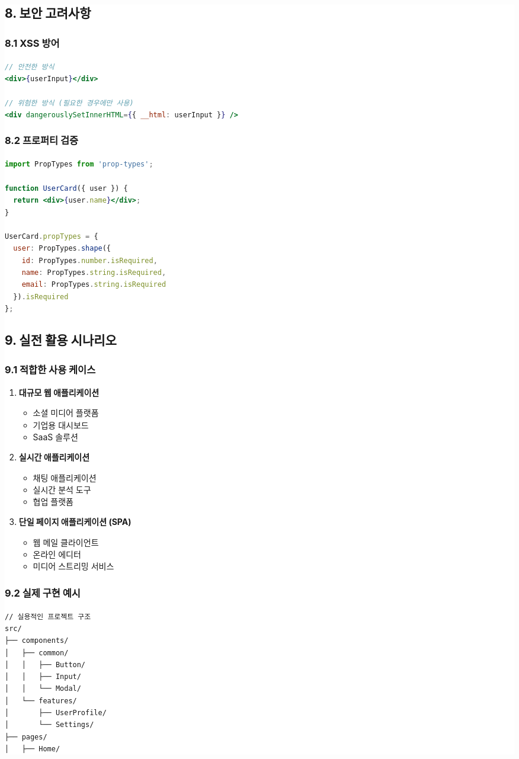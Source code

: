 ## 8. 보안 고려사항

### 8.1 XSS 방어

```jsx
// 안전한 방식
<div>{userInput}</div>

// 위험한 방식 (필요한 경우에만 사용)
<div dangerouslySetInnerHTML={{ __html: userInput }} />
```

### 8.2 프로퍼티 검증

```jsx
import PropTypes from 'prop-types';

function UserCard({ user }) {
  return <div>{user.name}</div>;
}

UserCard.propTypes = {
  user: PropTypes.shape({
    id: PropTypes.number.isRequired,
    name: PropTypes.string.isRequired,
    email: PropTypes.string.isRequired
  }).isRequired
};
```

## 9. 실전 활용 시나리오

### 9.1 적합한 사용 케이스

1. **대규모 웹 애플리케이션**
   - 소셜 미디어 플랫폼
   - 기업용 대시보드
   - SaaS 솔루션

2. **실시간 애플리케이션**
   - 채팅 애플리케이션
   - 실시간 분석 도구
   - 협업 플랫폼

3. **단일 페이지 애플리케이션 (SPA)**
   - 웹 메일 클라이언트
   - 온라인 에디터
   - 미디어 스트리밍 서비스

### 9.2 실제 구현 예시

```
// 실용적인 프로젝트 구조
src/
├── components/
│   ├── common/
│   │   ├── Button/
│   │   ├── Input/
│   │   └── Modal/
│   └── features/
│       ├── UserProfile/
│       └── Settings/
├── pages/
│   ├── Home/
```